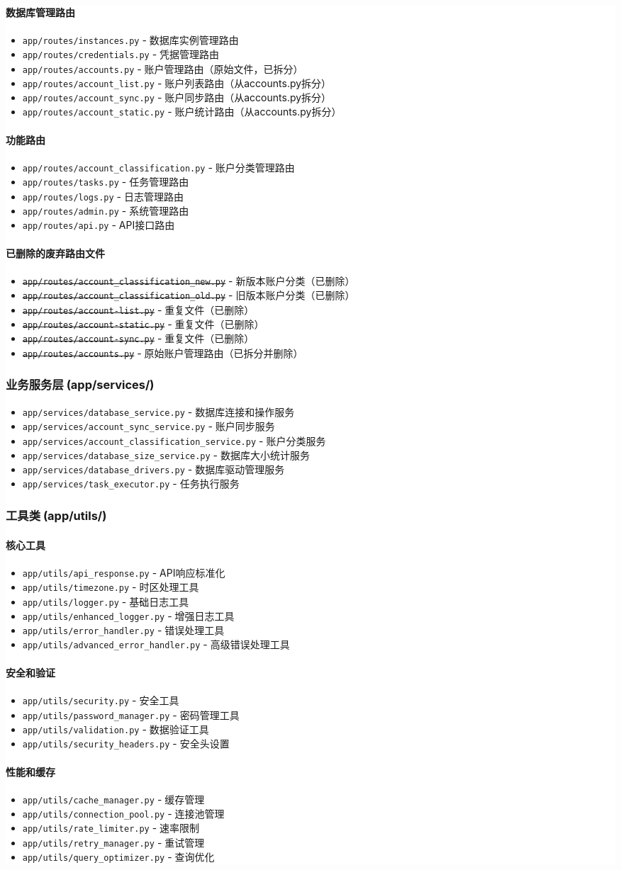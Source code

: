 #### 数据库管理路由
- `app/routes/instances.py` - 数据库实例管理路由
- `app/routes/credentials.py` - 凭据管理路由
- `app/routes/accounts.py` - 账户管理路由（原始文件，已拆分）
- `app/routes/account_list.py` - 账户列表路由（从accounts.py拆分）
- `app/routes/account_sync.py` - 账户同步路由（从accounts.py拆分）
- `app/routes/account_static.py` - 账户统计路由（从accounts.py拆分）

#### 功能路由
- `app/routes/account_classification.py` - 账户分类管理路由
- `app/routes/tasks.py` - 任务管理路由
- `app/routes/logs.py` - 日志管理路由
- `app/routes/admin.py` - 系统管理路由
- `app/routes/api.py` - API接口路由

#### 已删除的废弃路由文件
- ~~`app/routes/account_classification_new.py`~~ - 新版本账户分类（已删除）
- ~~`app/routes/account_classification_old.py`~~ - 旧版本账户分类（已删除）
- ~~`app/routes/account-list.py`~~ - 重复文件（已删除）
- ~~`app/routes/account-static.py`~~ - 重复文件（已删除）
- ~~`app/routes/account-sync.py`~~ - 重复文件（已删除）
- ~~`app/routes/accounts.py`~~ - 原始账户管理路由（已拆分并删除）

### 业务服务层 (app/services/)
- `app/services/database_service.py` - 数据库连接和操作服务
- `app/services/account_sync_service.py` - 账户同步服务
- `app/services/account_classification_service.py` - 账户分类服务
- `app/services/database_size_service.py` - 数据库大小统计服务
- `app/services/database_drivers.py` - 数据库驱动管理服务
- `app/services/task_executor.py` - 任务执行服务

### 工具类 (app/utils/)
#### 核心工具
- `app/utils/api_response.py` - API响应标准化
- `app/utils/timezone.py` - 时区处理工具
- `app/utils/logger.py` - 基础日志工具
- `app/utils/enhanced_logger.py` - 增强日志工具
- `app/utils/error_handler.py` - 错误处理工具
- `app/utils/advanced_error_handler.py` - 高级错误处理工具

#### 安全和验证
- `app/utils/security.py` - 安全工具
- `app/utils/password_manager.py` - 密码管理工具
- `app/utils/validation.py` - 数据验证工具
- `app/utils/security_headers.py` - 安全头设置

#### 性能和缓存
- `app/utils/cache_manager.py` - 缓存管理
- `app/utils/connection_pool.py` - 连接池管理
- `app/utils/rate_limiter.py` - 速率限制
- `app/utils/retry_manager.py` - 重试管理
- `app/utils/query_optimizer.py` - 查询优化
